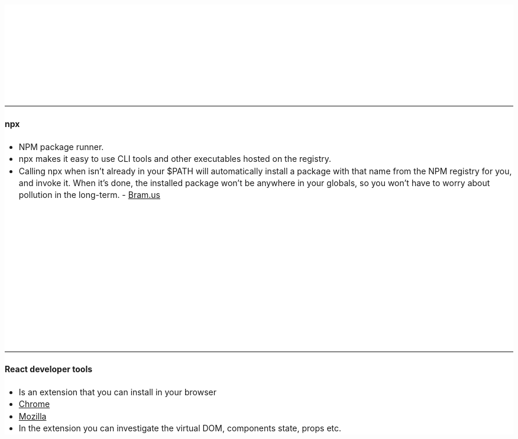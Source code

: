 &nbsp;

&nbsp;

&nbsp;

&nbsp;

&nbsp;

---
				
#### npx

* NPM package runner.
* npx makes it easy to use CLI tools and other executables hosted on the registry.
* Calling npx <command> when <command> isn’t already in your $PATH will automatically install a package with that name from the NPM registry for you, and invoke it. When it’s done, the installed package won’t be anywhere in your globals, so you won’t have to worry about pollution in the long-term. - <a href="https://www.bram.us/2017/07/15/introducing-npx-an-npm-package-runner/" target="_blank">Bram.us</a>

&nbsp;

&nbsp;

&nbsp;

&nbsp;

&nbsp;

&nbsp;

&nbsp;

---
        

#### React developer tools

* Is an extension that you can install in your browser
* <a href="https://chrome.google.com/webstore/detail/react-developer-tolis/fmkadmapgofadopljbjfkapdkoienihi">Chrome</a>
* <a href="https://addons.mozilla.org/sv-SE/firefox/addon/react-devtolis/">Mozilla</a>
* In the extension you can investigate the virtual DOM, components state, props etc.